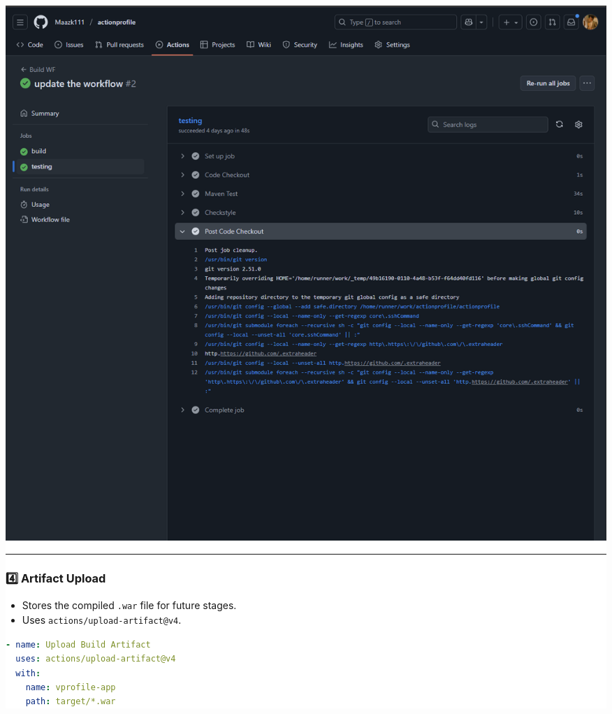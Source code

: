 ![Testing Job](./images/3.png)

---

### **4️⃣ Artifact Upload**
- Stores the compiled `.war` file for future stages.
- Uses `actions/upload-artifact@v4`.

```yaml
- name: Upload Build Artifact
  uses: actions/upload-artifact@v4
  with:
    name: vprofile-app
    path: target/*.war
```

